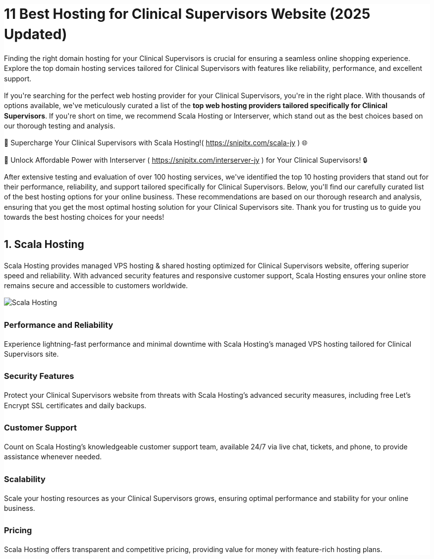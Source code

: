 # 11 Best Hosting for Clinical Supervisors Website (2025 Updated)

Finding the right domain hosting for your Clinical Supervisors is crucial for ensuring a seamless online shopping experience. Explore the top domain hosting services tailored for Clinical Supervisors with features like reliability, performance, and excellent support.

If you're searching for the perfect web hosting provider for your Clinical Supervisors, you're in the right place. With thousands of options available, we've meticulously curated a list of the **top web hosting providers tailored specifically for Clinical Supervisors**. If you're short on time, we recommend Scala Hosting or Interserver, which stand out as the best choices based on our thorough testing and analysis.

🚀 Supercharge Your Clinical Supervisors with Scala Hosting!( https://snipitx.com/scala-jy ) 🌐 

💸 Unlock Affordable Power with Interserver ( https://snipitx.com/interserver-jy ) for Your Clinical Supervisors! 🔒

After extensive testing and evaluation of over 100 hosting services, we've identified the top 10 hosting providers that stand out for their performance, reliability, and support tailored specifically for Clinical Supervisors. Below, you'll find our carefully curated list of the best hosting options for your online business. These recommendations are based on our thorough research and analysis, ensuring that you get the most optimal hosting solution for your Clinical Supervisors site. Thank you for trusting us to guide you towards the best hosting choices for your needs!

## 1. Scala Hosting

Scala Hosting provides managed VPS hosting & shared hosting optimized for Clinical Supervisors website, offering superior speed and reliability. With advanced security features and responsive customer support, Scala Hosting ensures your online store remains secure and accessible to customers worldwide.

![Scala Hosting](https://i.imgur.com/uJ5JIK3.png "Scala Web Hosting")

### Performance and Reliability
Experience lightning-fast performance and minimal downtime with Scala Hosting’s managed VPS hosting tailored for Clinical Supervisors site.

### Security Features
Protect your Clinical Supervisors website from threats with Scala Hosting’s advanced security measures, including free Let’s Encrypt SSL certificates and daily backups.

### Customer Support
Count on Scala Hosting’s knowledgeable customer support team, available 24/7 via live chat, tickets, and phone, to provide assistance whenever needed.

### Scalability
Scale your hosting resources as your Clinical Supervisors grows, ensuring optimal performance and stability for your online business.

### Pricing
Scala Hosting offers transparent and competitive pricing, providing value for money with feature-rich hosting plans.
